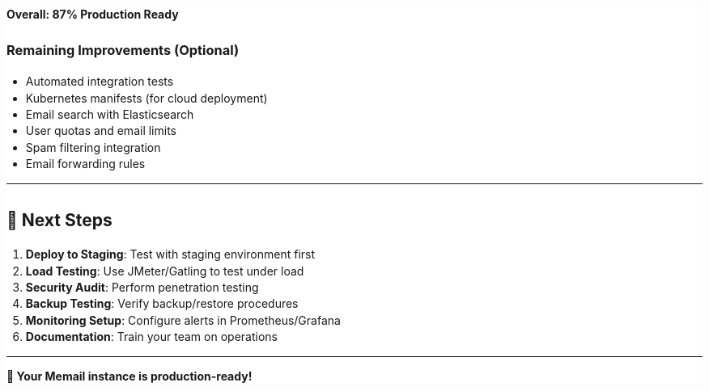 **Overall: 87% Production Ready**

### Remaining Improvements (Optional)
- Automated integration tests
- Kubernetes manifests (for cloud deployment)
- Email search with Elasticsearch
- User quotas and email limits
- Spam filtering integration
- Email forwarding rules

---

## 🎯 Next Steps

1. **Deploy to Staging**: Test with staging environment first
2. **Load Testing**: Use JMeter/Gatling to test under load
3. **Security Audit**: Perform penetration testing
4. **Backup Testing**: Verify backup/restore procedures
5. **Monitoring Setup**: Configure alerts in Prometheus/Grafana
6. **Documentation**: Train your team on operations

---

**🎉 Your Memail instance is production-ready!**
